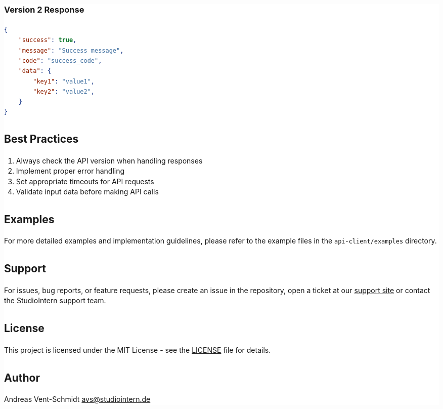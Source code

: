 ### Version 2 Response
```json
{
    "success": true,
    "message": "Success message",
    "code": "success_code",
    "data": {
        "key1": "value1",
        "key2": "value2",
    }
}
```

## Best Practices

1. Always check the API version when handling responses
2. Implement proper error handling
3. Set appropriate timeouts for API requests
4. Validate input data before making API calls

## Examples

For more detailed examples and implementation guidelines, please refer to the example files in the `api-client/examples` directory.

## Support

For issues, bug reports, or feature requests, please create an issue in the repository, open a ticket 
at our [support site](https://studiointern.freshdesk.com/support/tickets/new) or contact the StudioIntern support team.

## License

This project is licensed under the MIT License - see the [LICENSE](../LICENSE) file for details.

## Author

Andreas Vent-Schmidt <avs@studiointern.de> 
